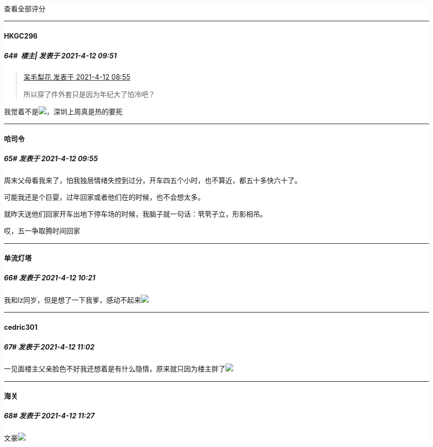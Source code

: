 
查看全部评分


-----

####  HKGC296  
##### 64#         楼主| 发表于 2021-4-12 09:51


<blockquote><a href="httphttps://bbs.saraba1st.com/2b/forum.php?mod=redirect&amp;goto=findpost&amp;pid=50910335&amp;ptid=1998467" target="_blank">呆毛梨花 发表于 2021-4-12 08:55</a>

所以穿了件外套只是因为年纪大了怕冷吧？</blockquote>
我觉着不是<img src="https://static.saraba1st.com/image/smiley/face2017/068.png" referrerpolicy="no-referrer">，深圳上周真是热的要死


-----

####  哈司令  
##### 65#       发表于 2021-4-12 09:55


周末父母看我来了，怕我独居情绪失控到过分，开车四五个小时，也不算近，都五十多快六十了。


可能我还是个巨婴，过年回家或者他们在的时候，也不会想太多。


就昨天送他们回家开车出地下停车场的时候，我脑子就一句话：茕茕孑立，形影相吊。


哎，五一争取腾时间回家


-----

####  单流灯塔  
##### 66#       发表于 2021-4-12 10:21


我和lz同岁，但是想了一下我爹，感动不起来<img src="https://static.saraba1st.com/image/smiley/face2017/068.png" referrerpolicy="no-referrer">


-----

####  cedric301  
##### 67#       发表于 2021-4-12 11:02


一见面楼主父亲脸色不好我还想着是有什么隐情，原来就只因为楼主胖了<img src="https://static.saraba1st.com/image/smiley/face2017/044.png" referrerpolicy="no-referrer">


-----

####  海关  
##### 68#       发表于 2021-4-12 11:27


文豪<img src="https://static.saraba1st.com/image/smiley/face2017/034.png" referrerpolicy="no-referrer">
